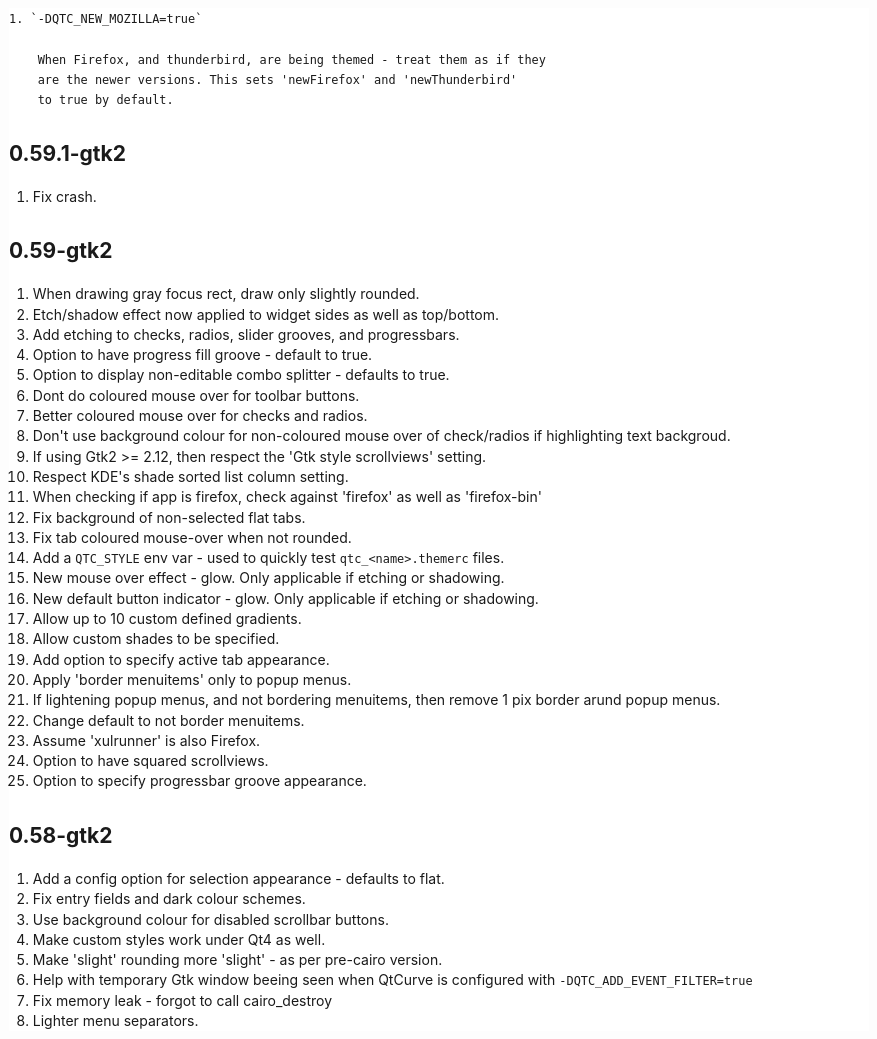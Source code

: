     1. `-DQTC_NEW_MOZILLA=true`

        When Firefox, and thunderbird, are being themed - treat them as if they
        are the newer versions. This sets 'newFirefox' and 'newThunderbird'
        to true by default.

## 0.59.1-gtk2
1. Fix crash.

## 0.59-gtk2
1. When drawing gray focus rect, draw only slightly rounded.
2. Etch/shadow effect now applied to widget sides as well as top/bottom.
3. Add etching to checks, radios, slider grooves, and progressbars.
4. Option to have progress fill groove - default to true.
5. Option to display non-editable combo splitter - defaults to true.
6. Dont do coloured mouse over for toolbar buttons.
7. Better coloured mouse over for checks and radios.
8. Don't use background colour for non-coloured mouse over of
   check/radios if highlighting text backgroud.
9. If using Gtk2 >= 2.12, then respect the 'Gtk style scrollviews' setting.
10. Respect KDE's shade sorted list column setting.
11. When checking if app is firefox, check against 'firefox' as well as
    'firefox-bin'
12. Fix background of non-selected flat tabs.
13. Fix tab coloured mouse-over when not rounded.
14. Add a `QTC_STYLE` env var - used to quickly test `qtc_<name>.themerc`
    files.
15. New mouse over effect - glow. Only applicable if etching or shadowing.
16. New default button indicator - glow. Only applicable if etching
    or shadowing.
17. Allow up to 10 custom defined gradients.
18. Allow custom shades to be specified.
19. Add option to specify active tab appearance.
20. Apply 'border menuitems' only to popup menus.
21. If lightening popup menus, and not bordering menuitems, then remove 1
    pix border arund popup menus.
22. Change default to not border menuitems.
23. Assume 'xulrunner' is also Firefox.
24. Option to have squared scrollviews.
25. Option to specify progressbar groove appearance.

## 0.58-gtk2
1. Add a config option for selection appearance - defaults to flat.
2. Fix entry fields and dark colour schemes.
3. Use background colour for disabled scrollbar buttons.
4. Make custom styles work under Qt4 as well.
5. Make 'slight' rounding more 'slight' -  as per pre-cairo version.
6. Help with temporary Gtk window beeing seen when QtCurve is
   configured with `-DQTC_ADD_EVENT_FILTER=true`
7. Fix memory leak - forgot to call cairo_destroy
8. Lighter menu separators.
